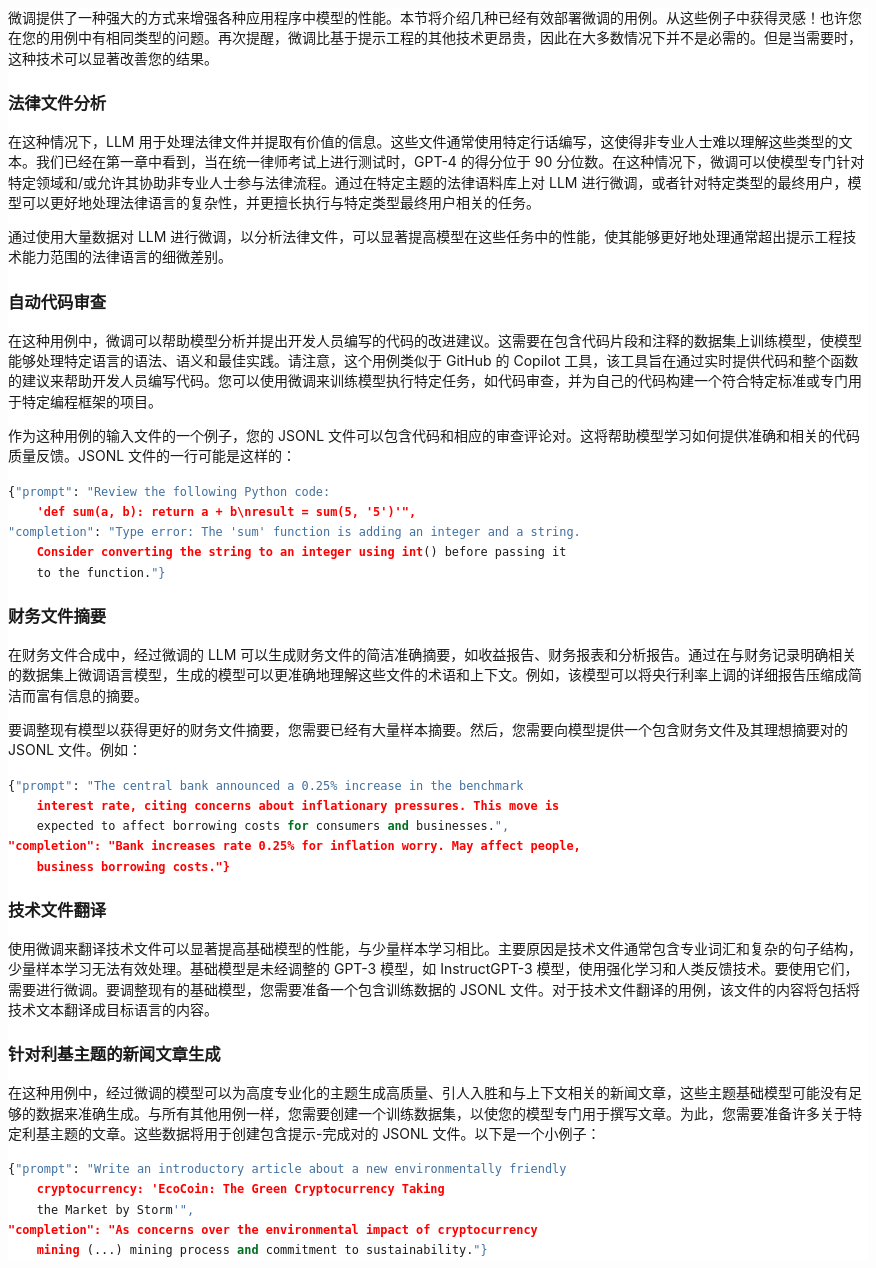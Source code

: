 微调提供了一种强大的方式来增强各种应用程序中模型的性能。本节将介绍几种已经有效部署微调的用例。从这些例子中获得灵感！也许您在您的用例中有相同类型的问题。再次提醒，微调比基于提示工程的其他技术更昂贵，因此在大多数情况下并不是必需的。但是当需要时，这种技术可以显著改善您的结果。

### 法律文件分析

在这种情况下，LLM 用于处理法律文件并提取有价值的信息。这些文件通常使用特定行话编写，这使得非专业人士难以理解这些类型的文本。我们已经在第一章中看到，当在统一律师考试上进行测试时，GPT-4 的得分位于 90 分位数。在这种情况下，微调可以使模型专门针对特定领域和/或允许其协助非专业人士参与法律流程。通过在特定主题的法律语料库上对 LLM 进行微调，或者针对特定类型的最终用户，模型可以更好地处理法律语言的复杂性，并更擅长执行与特定类型最终用户相关的任务。

通过使用大量数据对 LLM 进行微调，以分析法律文件，可以显著提高模型在这些任务中的性能，使其能够更好地处理通常超出提示工程技术能力范围的法律语言的细微差别。

### 自动代码审查

在这种用例中，微调可以帮助模型分析并提出开发人员编写的代码的改进建议。这需要在包含代码片段和注释的数据集上训练模型，使模型能够处理特定语言的语法、语义和最佳实践。请注意，这个用例类似于 GitHub 的 Copilot 工具，该工具旨在通过实时提供代码和整个函数的建议来帮助开发人员编写代码。您可以使用微调来训练模型执行特定任务，如代码审查，并为自己的代码构建一个符合特定标准或专门用于特定编程框架的项目。

作为这种用例的输入文件的一个例子，您的 JSONL 文件可以包含代码和相应的审查评论对。这将帮助模型学习如何提供准确和相关的代码质量反馈。JSONL 文件的一行可能是这样的：

```py
{"prompt": "Review the following Python code: 
    'def sum(a, b): return a + b\nresult = sum(5, '5')'",
"completion": "Type error: The 'sum' function is adding an integer and a string. 
    Consider converting the string to an integer using int() before passing it
    to the function."}
```

### 财务文件摘要

在财务文件合成中，经过微调的 LLM 可以生成财务文件的简洁准确摘要，如收益报告、财务报表和分析报告。通过在与财务记录明确相关的数据集上微调语言模型，生成的模型可以更准确地理解这些文件的术语和上下文。例如，该模型可以将央行利率上调的详细报告压缩成简洁而富有信息的摘要。

要调整现有模型以获得更好的财务文件摘要，您需要已经有大量样本摘要。然后，您需要向模型提供一个包含财务文件及其理想摘要对的 JSONL 文件。例如：

```py
{"prompt": "The central bank announced a 0.25% increase in the benchmark 
    interest rate, citing concerns about inflationary pressures. This move is
    expected to affect borrowing costs for consumers and businesses.",
"completion": "Bank increases rate 0.25% for inflation worry. May affect people,
    business borrowing costs."}
```

### 技术文件翻译

使用微调来翻译技术文件可以显著提高基础模型的性能，与少量样本学习相比。主要原因是技术文件通常包含专业词汇和复杂的句子结构，少量样本学习无法有效处理。基础模型是未经调整的 GPT-3 模型，如 InstructGPT-3 模型，使用强化学习和人类反馈技术。要使用它们，需要进行微调。要调整现有的基础模型，您需要准备一个包含训练数据的 JSONL 文件。对于技术文件翻译的用例，该文件的内容将包括将技术文本翻译成目标语言的内容。

### 针对利基主题的新闻文章生成

在这种用例中，经过微调的模型可以为高度专业化的主题生成高质量、引人入胜和与上下文相关的新闻文章，这些主题基础模型可能没有足够的数据来准确生成。与所有其他用例一样，您需要创建一个训练数据集，以使您的模型专门用于撰写文章。为此，您需要准备许多关于特定利基主题的文章。这些数据将用于创建包含提示-完成对的 JSONL 文件。以下是一个小例子：

```py
{"prompt": "Write an introductory article about a new environmentally friendly
    cryptocurrency: 'EcoCoin: The Green Cryptocurrency Taking
    the Market by Storm'",
"completion": "As concerns over the environmental impact of cryptocurrency
    mining (...) mining process and commitment to sustainability."}
```
